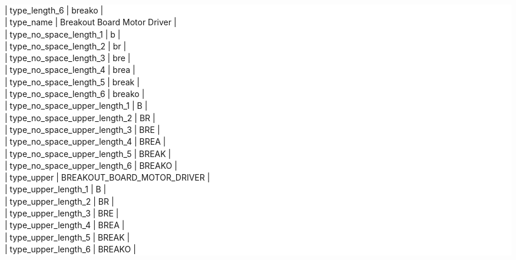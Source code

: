 | type_length_6 | breako |  
| type_name | Breakout Board Motor Driver |  
| type_no_space_length_1 | b |  
| type_no_space_length_2 | br |  
| type_no_space_length_3 | bre |  
| type_no_space_length_4 | brea |  
| type_no_space_length_5 | break |  
| type_no_space_length_6 | breako |  
| type_no_space_upper_length_1 | B |  
| type_no_space_upper_length_2 | BR |  
| type_no_space_upper_length_3 | BRE |  
| type_no_space_upper_length_4 | BREA |  
| type_no_space_upper_length_5 | BREAK |  
| type_no_space_upper_length_6 | BREAKO |  
| type_upper | BREAKOUT_BOARD_MOTOR_DRIVER |  
| type_upper_length_1 | B |  
| type_upper_length_2 | BR |  
| type_upper_length_3 | BRE |  
| type_upper_length_4 | BREA |  
| type_upper_length_5 | BREAK |  
| type_upper_length_6 | BREAKO |  
